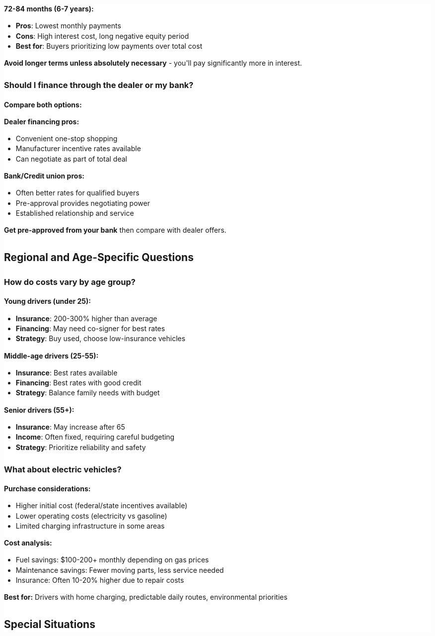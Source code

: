 **72-84 months (6-7 years):**
- **Pros**: Lowest monthly payments
- **Cons**: High interest cost, long negative equity period
- **Best for**: Buyers prioritizing low payments over total cost

**Avoid longer terms unless absolutely necessary** - you'll pay significantly more in interest.

### Should I finance through the dealer or my bank?
**Compare both options:**

**Dealer financing pros:**
- Convenient one-stop shopping
- Manufacturer incentive rates available
- Can negotiate as part of total deal

**Bank/Credit union pros:**
- Often better rates for qualified buyers
- Pre-approval provides negotiating power
- Established relationship and service

**Get pre-approved from your bank** then compare with dealer offers.

## Regional and Age-Specific Questions

### How do costs vary by age group?
**Young drivers (under 25):**
- **Insurance**: 200-300% higher than average
- **Financing**: May need co-signer for best rates
- **Strategy**: Buy used, choose low-insurance vehicles

**Middle-age drivers (25-55):**
- **Insurance**: Best rates available
- **Financing**: Best rates with good credit
- **Strategy**: Balance family needs with budget

**Senior drivers (55+):**
- **Insurance**: May increase after 65
- **Income**: Often fixed, requiring careful budgeting
- **Strategy**: Prioritize reliability and safety

### What about electric vehicles?
**Purchase considerations:**
- Higher initial cost (federal/state incentives available)
- Lower operating costs (electricity vs gasoline)
- Limited charging infrastructure in some areas

**Cost analysis:**
- Fuel savings: $100-200+ monthly depending on gas prices
- Maintenance savings: Fewer moving parts, less service needed
- Insurance: Often 10-20% higher due to repair costs

**Best for:** Drivers with home charging, predictable daily routes, environmental priorities

## Special Situations

